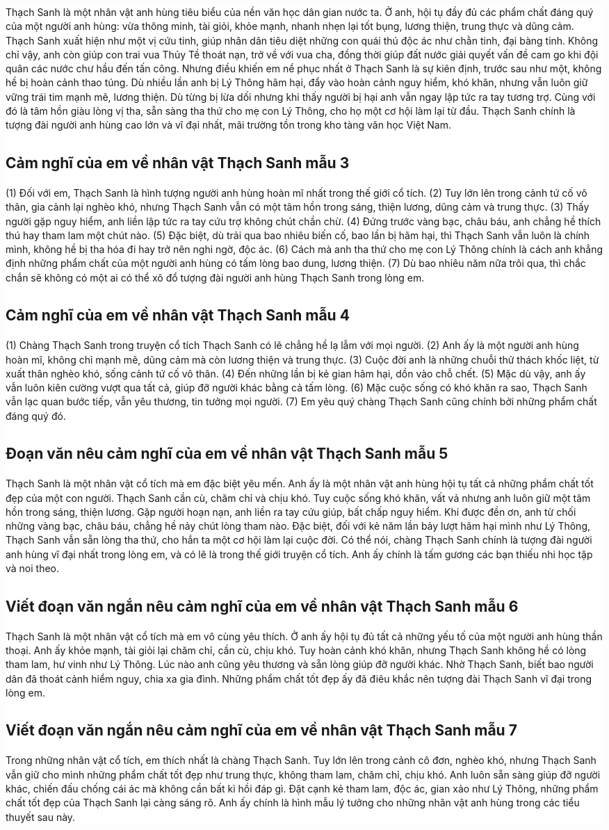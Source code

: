Thạch Sanh là một nhân vật anh hùng tiêu biểu của nền văn học dân gian nước ta. Ở anh, hội tụ đầy đủ các phẩm chất đáng quý của một người anh hùng: vừa thông minh, tài giỏi, khỏe mạnh, nhanh nhẹn lại tốt bụng, lương thiện, trung thực và dũng cảm. Thạch Sanh xuất hiện như một vị cứu tinh, giúp nhân dân tiêu diệt những con quái thú độc ác như chằn tinh, đại bàng tinh. Không chỉ vậy, anh còn giúp con trai vua Thủy Tề thoát nạn, trở về với vua cha, đồng thời giúp đất nước giải quyết vấn đề cam go khi đội quân các nước chư hầu đến tấn công. Nhưng điều khiến em nể phục nhất ở Thạch Sanh là sự kiên định, trước sau như một, không hề bị hoàn cảnh thao túng. Dù nhiều lần anh bị Lý Thông hãm hại, đẩy vào hoàn cảnh nguy hiểm, khó khăn, nhưng vẫn luôn giữ vững trái tim mạnh mẽ, lương thiện. Dù từng bị lừa dối nhưng khi thấy người bị hại anh vẫn ngay lập tức ra tay tương trợ. Cùng với đó là tâm hồn giàu lòng vị tha, sẵn sàng tha thứ cho mẹ con Lý Thông, cho họ một cơ hội làm lại từ đầu. Thạch Sanh chính là tượng đài người anh hùng cao lớn và vĩ đại nhất, mãi trường tồn trong kho tàng văn học Việt Nam.
## **Cảm nghĩ của em về nhân vật Thạch Sanh mẫu 3**
\(1\) Đối với em, Thạch Sanh là hình tượng người anh hùng hoàn mĩ nhất trong thế giới cổ tích. \(2\) Tuy lớn lên trong cảnh tứ cố vô thân, gia cảnh lại nghèo khó, nhưng Thạch Sanh vẫn có một tâm hồn trong sáng, thiện lương, dũng cảm và trung thực. \(3\) Thấy người gặp nguy hiểm, anh liền lập tức ra tay cứu trợ không chút chần chừ. \(4\) Đứng trước vàng bạc, châu báu, anh chẳng hề thích thú hay tham lam một chút nào. \(5\) Đặc biệt, dù trải qua bao nhiêu biến cố, bao lần bị hãm hại, thì Thạch Sanh vẫn luôn là chính mình, không hề bị tha hóa đi hay trở nên nghi ngờ, độc ác. \(6\) Cách mà anh tha thứ cho mẹ con Lý Thông chính là cách anh khẳng định những phẩm chất của một người anh hùng có tấm lòng bao dung, lương thiện. \(7\) Dù bao nhiêu năm nữa trôi qua, thì chắc chắn sẽ không có một ai có thể xô đổ tượng đài người anh hùng Thạch Sanh trong lòng em.
## **Cảm nghĩ của em về nhân vật Thạch Sanh mẫu 4**
\(1\) Chàng Thạch Sanh trong truyện cổ tích Thạch Sanh có lẽ chẳng hề lạ lẫm với mọi người. \(2\) Anh ấy là một người anh hùng hoàn mĩ, không chỉ mạnh mẽ, dũng cảm mà còn lương thiện và trung thực. \(3\) Cuộc đời anh là những chuỗi thử thách khốc liệt, từ xuất thân nghèo khó, sống cảnh tứ cố vô thân. \(4\) Đến những lần bị kẻ gian hãm hại, dồn vào chỗ chết. \(5\) Mặc dù vậy, anh ấy vẫn luôn kiên cường vượt qua tất cả, giúp đỡ người khác bằng cả tấm lòng. \(6\) Mặc cuộc sống có khó khăn ra sao, Thạch Sanh vẫn lạc quan bước tiếp, vẫn yêu thương, tin tưởng mọi người. \(7\) Em yêu quý chàng Thạch Sanh cũng chính bởi những phẩm chất đáng quý đó.
## **Đoạn văn nêu cảm nghĩ của em về nhân vật Thạch Sanh mẫu 5**
Thạch Sanh là một nhân vật cổ tích mà em đặc biệt yêu mến. Anh ấy là một nhân vật anh hùng hội tụ tất cả những phẩm chất tốt đẹp của một con người. Thạch Sanh cần cù, chăm chỉ và chịu khó. Tuy cuộc sống khó khăn, vất vả nhưng anh luôn giữ một tâm hồn trong sáng, thiện lương. Gặp người hoạn nạn, anh liền ra tay cứu giúp, bất chấp nguy hiểm. Khi được đền ơn, anh từ chối những vàng bạc, châu báu, chẳng hề nảy chút lòng tham nào. Đặc biệt, đối với kẻ năm lần bảy lượt hãm hại mình như Lý Thông, Thạch Sanh vẫn sẵn lòng tha thứ, cho hắn ta một cơ hội làm lại cuộc đời. Có thể nói, chàng Thạch Sanh chính là tượng đài người anh hùng vĩ đại nhất trong lòng em, và có lẽ là trong thế giới truyện cổ tích. Anh ấy chính là tấm gương các bạn thiếu nhi học tập và noi theo.
## **Viết đoạn văn ngắn nêu cảm nghĩ của em về nhân vật Thạch Sanh mẫu 6**
Thạch Sanh là một nhân vật cổ tích mà em vô cùng yêu thích. Ở anh ấy hội tụ đủ tất cả những yếu tố của một người anh hùng thần thoại. Anh ấy khỏe mạnh, tài giỏi lại chăm chỉ, cần cù, chịu khó. Tuy hoàn cảnh khó khăn, nhưng Thạch Sanh không hề có lòng tham lam, hư vinh như Lý Thông. Lúc nào anh cũng yêu thương và sẵn lòng giúp đỡ người khác. Nhờ Thạch Sanh, biết bao người dân đã thoát cảnh hiểm nguy, chia xa gia đình. Những phẩm chất tốt đẹp ấy đã điêu khắc nên tượng đài Thạch Sanh vĩ đại trong lòng em.
## **Viết đoạn văn ngắn nêu cảm nghĩ của em về nhân vật Thạch Sanh mẫu 7**
Trong những nhân vật cổ tích, em thích nhất là chàng Thạch Sanh. Tuy lớn lên trong cảnh cô đơn, nghèo khó, nhưng Thạch Sanh vẫn giữ cho mình những phẩm chất tốt đẹp như trung thực, không tham lam, chăm chỉ, chịu khó. Anh luôn sẵn sàng giúp đỡ người khác, chiến đấu chống cái ác mà không cần bất kì hồi đáp gì. Đặt cạnh kẻ tham lam, độc ác, gian xảo như Lý Thông, những phẩm chất tốt đẹp của Thạch Sanh lại càng sáng rõ. Anh ấy chính là hình mẫu lý tưởng cho những nhân vật anh hùng trong các tiểu thuyết sau này.